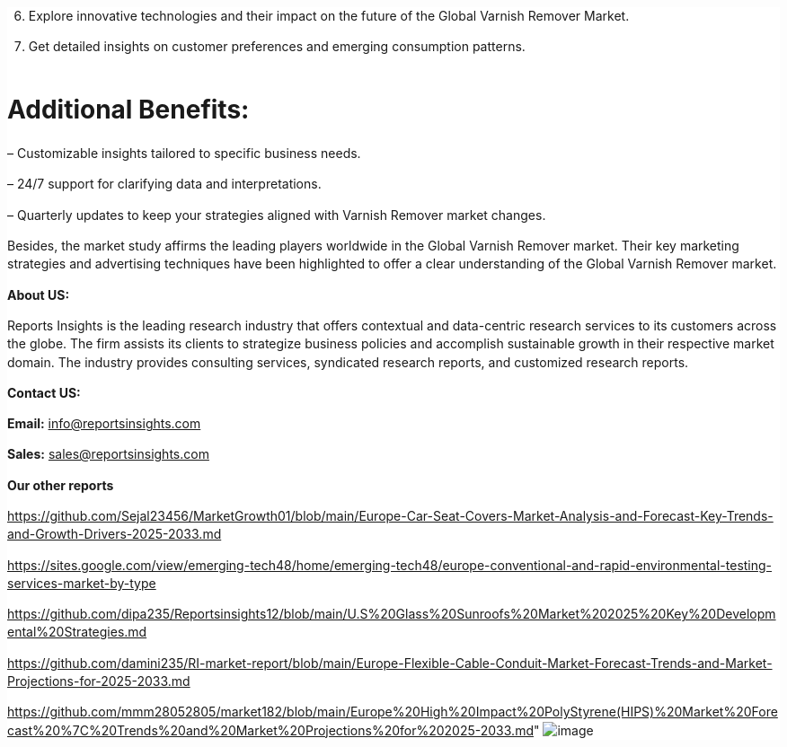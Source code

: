 6. Explore innovative technologies and their impact on the future of the Global Varnish Remover Market.

7. Get detailed insights on customer preferences and emerging consumption patterns.

# <strong>Additional Benefits:</strong>

– Customizable insights tailored to specific business needs.

– 24/7 support for clarifying data and interpretations.

– Quarterly updates to keep your strategies aligned with Varnish Remover market changes.

Besides, the market study affirms the leading players worldwide in the Global Varnish Remover market. Their key marketing strategies and advertising techniques have been highlighted to offer a clear understanding of the Global Varnish Remover market.

<strong><strong>About US</strong>:</strong>

Reports Insights is the leading research industry that offers contextual and data-centric research services to its customers across the globe. The firm assists its clients to strategize business policies and accomplish sustainable growth in their respective market domain. The industry provides consulting services, syndicated research reports, and customized research reports.

<strong>Contact US:</strong>

<p class=><b>Email:</b> <a href=mailto:info@reportsinsights.com>info@reportsinsights.com</a></p>
<p class=><b>Sales:</b> <a href=mailto:sales@reportsinsights.com>sales@reportsinsights.com</a></p>

<strong>Our other reports</strong>

<a href=https://github.com/Sejal23456/MarketGrowth01/blob/main/Europe-Car-Seat-Covers-Market-Analysis-and-Forecast-Key-Trends-and-Growth-Drivers-2025-2033.md>https://github.com/Sejal23456/MarketGrowth01/blob/main/Europe-Car-Seat-Covers-Market-Analysis-and-Forecast-Key-Trends-and-Growth-Drivers-2025-2033.md</a>

<a href=https://sites.google.com/view/emerging-tech48/home/emerging-tech48/europe-conventional-and-rapid-environmental-testing-services-market-by-type>https://sites.google.com/view/emerging-tech48/home/emerging-tech48/europe-conventional-and-rapid-environmental-testing-services-market-by-type</a>

<a href=https://github.com/dipa235/Reportsinsights12/blob/main/U.S%20Glass%20Sunroofs%20Market%202025%20Key%20Developmental%20Strategies.md>https://github.com/dipa235/Reportsinsights12/blob/main/U.S%20Glass%20Sunroofs%20Market%202025%20Key%20Developmental%20Strategies.md</a>

<a href=https://github.com/damini235/RI-market-report/blob/main/Europe-Flexible-Cable-Conduit-Market-Forecast-Trends-and-Market-Projections-for-2025-2033.md>https://github.com/damini235/RI-market-report/blob/main/Europe-Flexible-Cable-Conduit-Market-Forecast-Trends-and-Market-Projections-for-2025-2033.md</a>

<a href=https://github.com/mmm28052805/market182/blob/main/Europe%20High%20Impact%20PolyStyrene(HIPS)%20Market%20Forecast%20%7C%20Trends%20and%20Market%20Projections%20for%202025-2033.md>https://github.com/mmm28052805/market182/blob/main/Europe%20High%20Impact%20PolyStyrene(HIPS)%20Market%20Forecast%20%7C%20Trends%20and%20Market%20Projections%20for%202025-2033.md</a>"
![image](https://github.com/user-attachments/assets/3242ddc6-2dba-48e7-908f-bd081e44216c)
